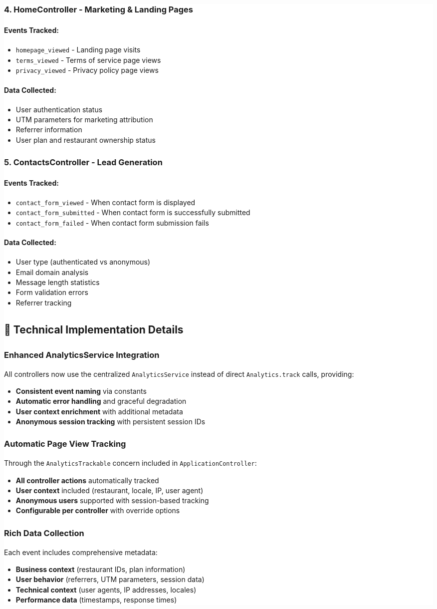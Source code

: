 ### **4. HomeController** - Marketing & Landing Pages
#### **Events Tracked:**
- `homepage_viewed` - Landing page visits
- `terms_viewed` - Terms of service page views
- `privacy_viewed` - Privacy policy page views

#### **Data Collected:**
- User authentication status
- UTM parameters for marketing attribution
- Referrer information
- User plan and restaurant ownership status

### **5. ContactsController** - Lead Generation
#### **Events Tracked:**
- `contact_form_viewed` - When contact form is displayed
- `contact_form_submitted` - When contact form is successfully submitted
- `contact_form_failed` - When contact form submission fails

#### **Data Collected:**
- User type (authenticated vs anonymous)
- Email domain analysis
- Message length statistics
- Form validation errors
- Referrer tracking

## 🔧 **Technical Implementation Details**

### **Enhanced AnalyticsService Integration**
All controllers now use the centralized `AnalyticsService` instead of direct `Analytics.track` calls, providing:
- **Consistent event naming** via constants
- **Automatic error handling** and graceful degradation
- **User context enrichment** with additional metadata
- **Anonymous session tracking** with persistent session IDs

### **Automatic Page View Tracking**
Through the `AnalyticsTrackable` concern included in `ApplicationController`:
- **All controller actions** automatically tracked
- **User context** included (restaurant, locale, IP, user agent)
- **Anonymous users** supported with session-based tracking
- **Configurable per controller** with override options

### **Rich Data Collection**
Each event includes comprehensive metadata:
- **Business context** (restaurant IDs, plan information)
- **User behavior** (referrers, UTM parameters, session data)
- **Technical context** (user agents, IP addresses, locales)
- **Performance data** (timestamps, response times)
